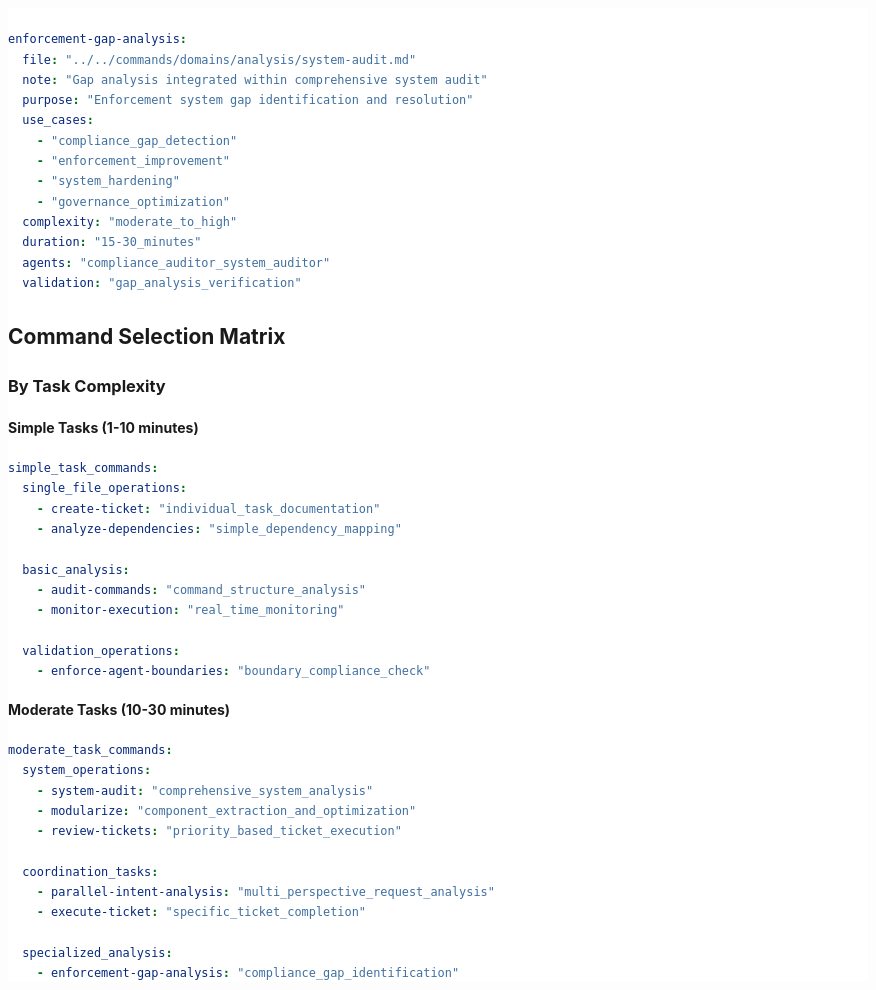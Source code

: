 ```yaml

enforcement-gap-analysis:
  file: "../../commands/domains/analysis/system-audit.md"
  note: "Gap analysis integrated within comprehensive system audit"
  purpose: "Enforcement system gap identification and resolution"
  use_cases:
    - "compliance_gap_detection"
    - "enforcement_improvement"
    - "system_hardening"
    - "governance_optimization"
  complexity: "moderate_to_high"
  duration: "15-30_minutes"
  agents: "compliance_auditor_system_auditor"
  validation: "gap_analysis_verification"
```

## Command Selection Matrix

### By Task Complexity

#### Simple Tasks (1-10 minutes)
```yaml
simple_task_commands:
  single_file_operations:
    - create-ticket: "individual_task_documentation"
    - analyze-dependencies: "simple_dependency_mapping"
  
  basic_analysis:
    - audit-commands: "command_structure_analysis"
    - monitor-execution: "real_time_monitoring"
  
  validation_operations:
    - enforce-agent-boundaries: "boundary_compliance_check"
```

#### Moderate Tasks (10-30 minutes)
```yaml
moderate_task_commands:
  system_operations:
    - system-audit: "comprehensive_system_analysis"
    - modularize: "component_extraction_and_optimization"
    - review-tickets: "priority_based_ticket_execution"
  
  coordination_tasks:
    - parallel-intent-analysis: "multi_perspective_request_analysis"
    - execute-ticket: "specific_ticket_completion"
  
  specialized_analysis:
    - enforcement-gap-analysis: "compliance_gap_identification"
```
